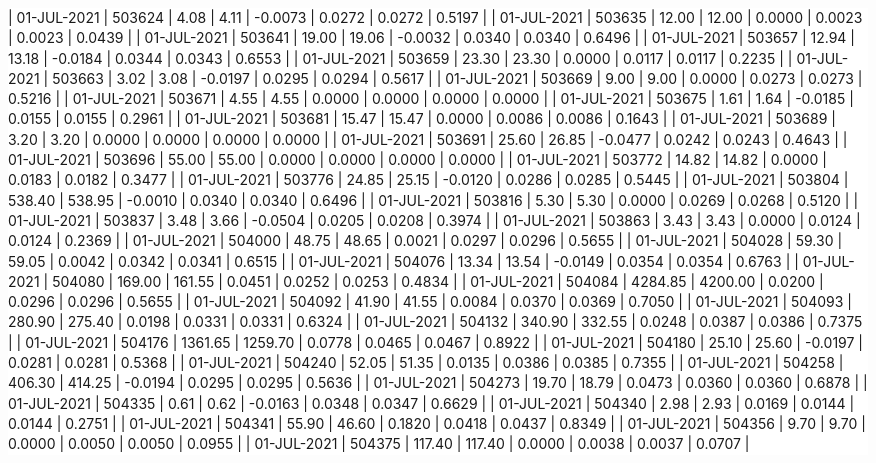 | 01-JUL-2021 | 503624 | 4.08 | 4.11 | -0.0073 | 0.0272 | 0.0272 | 0.5197 |
| 01-JUL-2021 | 503635 | 12.00 | 12.00 | 0.0000 | 0.0023 | 0.0023 | 0.0439 |
| 01-JUL-2021 | 503641 | 19.00 | 19.06 | -0.0032 | 0.0340 | 0.0340 | 0.6496 |
| 01-JUL-2021 | 503657 | 12.94 | 13.18 | -0.0184 | 0.0344 | 0.0343 | 0.6553 |
| 01-JUL-2021 | 503659 | 23.30 | 23.30 | 0.0000 | 0.0117 | 0.0117 | 0.2235 |
| 01-JUL-2021 | 503663 | 3.02 | 3.08 | -0.0197 | 0.0295 | 0.0294 | 0.5617 |
| 01-JUL-2021 | 503669 | 9.00 | 9.00 | 0.0000 | 0.0273 | 0.0273 | 0.5216 |
| 01-JUL-2021 | 503671 | 4.55 | 4.55 | 0.0000 | 0.0000 | 0.0000 | 0.0000 |
| 01-JUL-2021 | 503675 | 1.61 | 1.64 | -0.0185 | 0.0155 | 0.0155 | 0.2961 |
| 01-JUL-2021 | 503681 | 15.47 | 15.47 | 0.0000 | 0.0086 | 0.0086 | 0.1643 |
| 01-JUL-2021 | 503689 | 3.20 | 3.20 | 0.0000 | 0.0000 | 0.0000 | 0.0000 |
| 01-JUL-2021 | 503691 | 25.60 | 26.85 | -0.0477 | 0.0242 | 0.0243 | 0.4643 |
| 01-JUL-2021 | 503696 | 55.00 | 55.00 | 0.0000 | 0.0000 | 0.0000 | 0.0000 |
| 01-JUL-2021 | 503772 | 14.82 | 14.82 | 0.0000 | 0.0183 | 0.0182 | 0.3477 |
| 01-JUL-2021 | 503776 | 24.85 | 25.15 | -0.0120 | 0.0286 | 0.0285 | 0.5445 |
| 01-JUL-2021 | 503804 | 538.40 | 538.95 | -0.0010 | 0.0340 | 0.0340 | 0.6496 |
| 01-JUL-2021 | 503816 | 5.30 | 5.30 | 0.0000 | 0.0269 | 0.0268 | 0.5120 |
| 01-JUL-2021 | 503837 | 3.48 | 3.66 | -0.0504 | 0.0205 | 0.0208 | 0.3974 |
| 01-JUL-2021 | 503863 | 3.43 | 3.43 | 0.0000 | 0.0124 | 0.0124 | 0.2369 |
| 01-JUL-2021 | 504000 | 48.75 | 48.65 | 0.0021 | 0.0297 | 0.0296 | 0.5655 |
| 01-JUL-2021 | 504028 | 59.30 | 59.05 | 0.0042 | 0.0342 | 0.0341 | 0.6515 |
| 01-JUL-2021 | 504076 | 13.34 | 13.54 | -0.0149 | 0.0354 | 0.0354 | 0.6763 |
| 01-JUL-2021 | 504080 | 169.00 | 161.55 | 0.0451 | 0.0252 | 0.0253 | 0.4834 |
| 01-JUL-2021 | 504084 | 4284.85 | 4200.00 | 0.0200 | 0.0296 | 0.0296 | 0.5655 |
| 01-JUL-2021 | 504092 | 41.90 | 41.55 | 0.0084 | 0.0370 | 0.0369 | 0.7050 |
| 01-JUL-2021 | 504093 | 280.90 | 275.40 | 0.0198 | 0.0331 | 0.0331 | 0.6324 |
| 01-JUL-2021 | 504132 | 340.90 | 332.55 | 0.0248 | 0.0387 | 0.0386 | 0.7375 |
| 01-JUL-2021 | 504176 | 1361.65 | 1259.70 | 0.0778 | 0.0465 | 0.0467 | 0.8922 |
| 01-JUL-2021 | 504180 | 25.10 | 25.60 | -0.0197 | 0.0281 | 0.0281 | 0.5368 |
| 01-JUL-2021 | 504240 | 52.05 | 51.35 | 0.0135 | 0.0386 | 0.0385 | 0.7355 |
| 01-JUL-2021 | 504258 | 406.30 | 414.25 | -0.0194 | 0.0295 | 0.0295 | 0.5636 |
| 01-JUL-2021 | 504273 | 19.70 | 18.79 | 0.0473 | 0.0360 | 0.0360 | 0.6878 |
| 01-JUL-2021 | 504335 | 0.61 | 0.62 | -0.0163 | 0.0348 | 0.0347 | 0.6629 |
| 01-JUL-2021 | 504340 | 2.98 | 2.93 | 0.0169 | 0.0144 | 0.0144 | 0.2751 |
| 01-JUL-2021 | 504341 | 55.90 | 46.60 | 0.1820 | 0.0418 | 0.0437 | 0.8349 |
| 01-JUL-2021 | 504356 | 9.70 | 9.70 | 0.0000 | 0.0050 | 0.0050 | 0.0955 |
| 01-JUL-2021 | 504375 | 117.40 | 117.40 | 0.0000 | 0.0038 | 0.0037 | 0.0707 |
